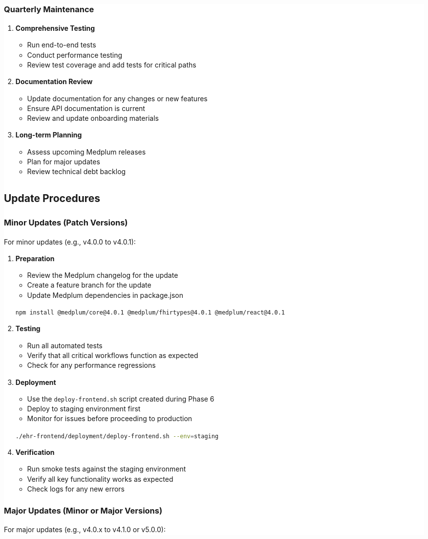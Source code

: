 ### Quarterly Maintenance

1. **Comprehensive Testing**
   - Run end-to-end tests
   - Conduct performance testing
   - Review test coverage and add tests for critical paths

2. **Documentation Review**
   - Update documentation for any changes or new features
   - Ensure API documentation is current
   - Review and update onboarding materials

3. **Long-term Planning**
   - Assess upcoming Medplum releases
   - Plan for major updates
   - Review technical debt backlog

## Update Procedures

### Minor Updates (Patch Versions)

For minor updates (e.g., v4.0.0 to v4.0.1):

1. **Preparation**
   - Review the Medplum changelog for the update
   - Create a feature branch for the update
   - Update Medplum dependencies in package.json

   ```bash
   npm install @medplum/core@4.0.1 @medplum/fhirtypes@4.0.1 @medplum/react@4.0.1
   ```

2. **Testing**
   - Run all automated tests
   - Verify that all critical workflows function as expected
   - Check for any performance regressions

3. **Deployment**
   - Use the `deploy-frontend.sh` script created during Phase 6
   - Deploy to staging environment first
   - Monitor for issues before proceeding to production

   ```bash
   ./ehr-frontend/deployment/deploy-frontend.sh --env=staging
   ```

4. **Verification**
   - Run smoke tests against the staging environment
   - Verify all key functionality works as expected
   - Check logs for any new errors

### Major Updates (Minor or Major Versions)

For major updates (e.g., v4.0.x to v4.1.0 or v5.0.0):
